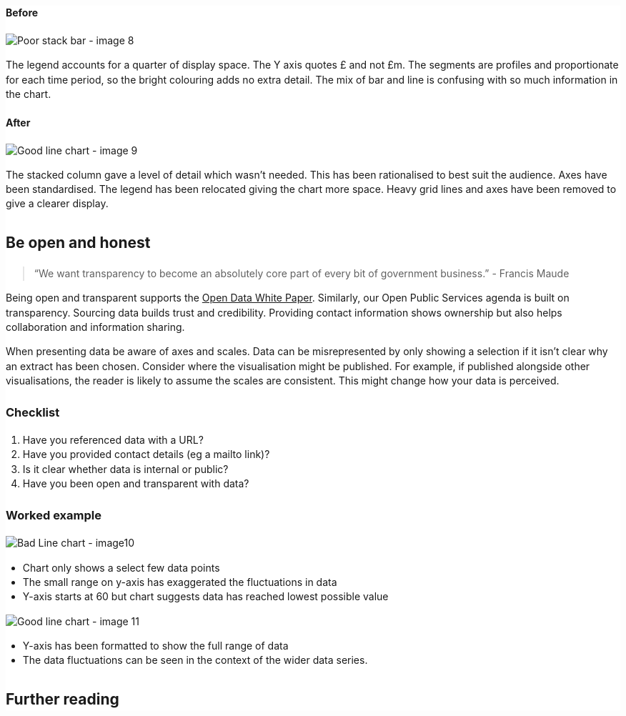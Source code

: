 #### Before

![Poor stack bar - image 8](/assets/content/version-1/guides/images/poor-stack-bar.png)

The legend accounts for a quarter of display space. The Y axis quotes £ and not £m. The segments are profiles and proportionate for each time period, so the bright colouring adds no extra detail. The mix of bar and line is confusing with so much information in the chart.

#### After

![Good line chart - image 9](/assets/content/version-1/guides/images/good-line-chart.png)

The stacked column gave a level of detail which wasn’t needed. This has been rationalised to best suit the audience. Axes have been standardised. The legend has been relocated giving the chart more space. Heavy grid lines and axes have been removed to give a clearer display.

## Be open and honest

> “We want transparency to become an absolutely core part of every bit of government business.” - Francis Maude

Being open and transparent supports the [Open Data White Paper](https://web.archive.org/web/20151027163338/https://www.gov.uk/government/uploads/system/uploads/attachment_data/file/78946/CM8353_acc.pdf). Similarly, our Open Public Services agenda is built on transparency. Sourcing data builds trust and credibility. Providing contact information shows ownership but also helps collaboration and information sharing.

When presenting data be aware of axes and scales. Data can be misrepresented by only showing a selection if it isn’t clear why an extract has been chosen. Consider where the visualisation might be published. For example, if published alongside other visualisations, the reader is likely to assume the scales are consistent. This might change how your data is perceived.

### Checklist

1.  Have you referenced data with a URL?
2.  Have you provided contact details (eg a mailto link)?
3.  Is it clear whether data is internal or public?
4.  Have you been open and transparent with data?

### Worked example

![Bad Line chart - image10](/assets/content/version-1/guides/images/bad-line-chart.png)

-   Chart only shows a select few data points
-   The small range on y-axis has exaggerated the fluctuations in data
-   Y-axis starts at 60 but chart suggests data has reached lowest possible value

![Good line chart - image 11](/assets/content/version-1/guides/images/good-line-chart-2.png)

-   Y-axis has been formatted to show the full range of data
-   The data fluctuations can be seen in the context of the wider data series.

## Further reading
